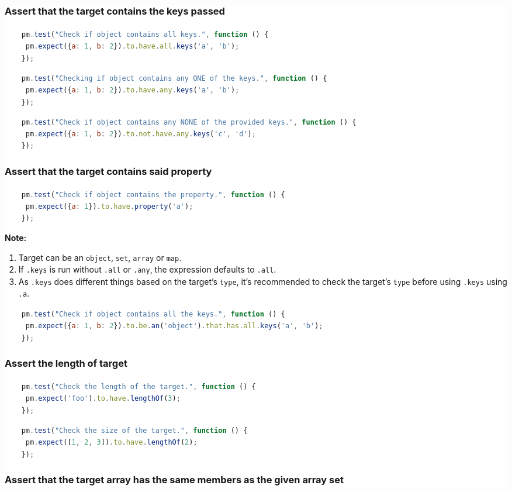 ### Assert that the target contains the keys passed

```javascript
    pm.test("Check if object contains all keys.", function () {
     pm.expect({a: 1, b: 2}).to.have.all.keys('a', 'b');
    });
```

```javascript
    pm.test("Checking if object contains any ONE of the keys.", function () {
     pm.expect({a: 1, b: 2}).to.have.any.keys('a', 'b');
    });
```

```javascript
    pm.test("Check if object contains any NONE of the provided keys.", function () {
     pm.expect({a: 1, b: 2}).to.not.have.any.keys('c', 'd');
    });
```

### Assert that the target contains said property

```javascript
    pm.test("Check if object contains the property.", function () {
     pm.expect({a: 1}).to.have.property('a');
    });
```

**Note:**

1. Target can be an `object`, `set`, `array` or `map`.
2. If `.keys` is run without `.all` or `.any`, the expression defaults to `.all`.
3. As `.keys` does different things based on the target’s `type`, it’s recommended to check the target’s `type` before using `.keys` using `.a`.

```javascript
    pm.test("Check if object contains all the keys.", function () {
     pm.expect({a: 1, b: 2}).to.be.an('object').that.has.all.keys('a', 'b');
    });
```

### Assert the length of target

```javascript
    pm.test("Check the length of the target.", function () {
     pm.expect('foo').to.have.lengthOf(3);
    });
```

```javascript
    pm.test("Check the size of the target.", function () {
     pm.expect([1, 2, 3]).to.have.lengthOf(2);
    });
```

### Assert that the target array has the same members as the given array set
